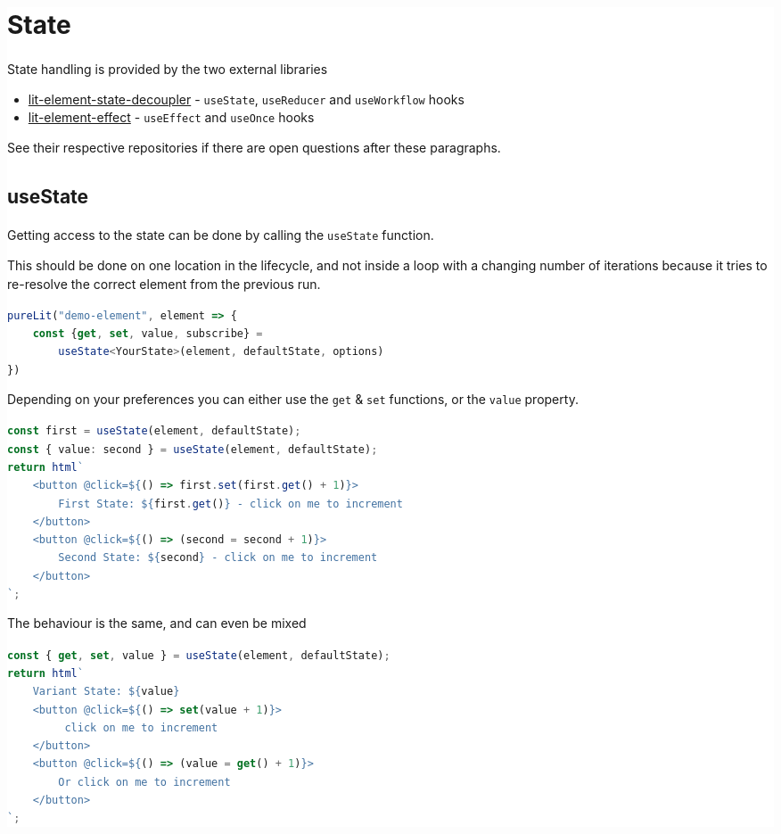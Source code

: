 # State

State handling is provided by the two external libraries

* [lit-element-state-decoupler](https://github.com/MatthiasKainer/lit-element-state-decoupler) - `useState`, `useReducer` and `useWorkflow` hooks
* [lit-element-effect](https://github.com/MatthiasKainer/lit-element-effect) - `useEffect` and `useOnce` hooks

See their respective repositories if there are open questions after these paragraphs.

## useState

Getting access to the state can be done by calling the `useState` function.

This should be done on one location in the lifecycle, and not inside a loop with
a changing number of iterations because it tries to re-resolve the correct
element from the previous run.

```typescript
pureLit("demo-element", element => {
    const {get, set, value, subscribe} = 
        useState<YourState>(element, defaultState, options)
})
```

Depending on your preferences you can either use the `get` & `set` functions, or the `value` property.

```typescript
const first = useState(element, defaultState);
const { value: second } = useState(element, defaultState);
return html`
    <button @click=${() => first.set(first.get() + 1)}>
        First State: ${first.get()} - click on me to increment
    </button>
    <button @click=${() => (second = second + 1)}>
        Second State: ${second} - click on me to increment
    </button>
`;
```

The behaviour is the same, and can even be mixed

```typescript
const { get, set, value } = useState(element, defaultState);
return html`
    Variant State: ${value}
    <button @click=${() => set(value + 1)}>
         click on me to increment
    </button>
    <button @click=${() => (value = get() + 1)}>
        Or click on me to increment
    </button>
`;
```
